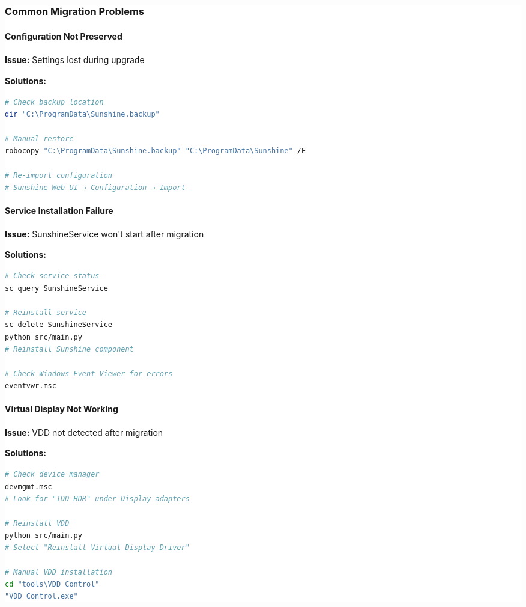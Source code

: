 ### Common Migration Problems

#### Configuration Not Preserved

**Issue:** Settings lost during upgrade

**Solutions:**
```bash
# Check backup location
dir "C:\ProgramData\Sunshine.backup"

# Manual restore
robocopy "C:\ProgramData\Sunshine.backup" "C:\ProgramData\Sunshine" /E

# Re-import configuration
# Sunshine Web UI → Configuration → Import
```

#### Service Installation Failure

**Issue:** SunshineService won't start after migration

**Solutions:**
```bash
# Check service status
sc query SunshineService

# Reinstall service
sc delete SunshineService
python src/main.py
# Reinstall Sunshine component

# Check Windows Event Viewer for errors
eventvwr.msc
```

#### Virtual Display Not Working

**Issue:** VDD not detected after migration

**Solutions:**
```bash
# Check device manager
devmgmt.msc
# Look for "IDD HDR" under Display adapters

# Reinstall VDD
python src/main.py
# Select "Reinstall Virtual Display Driver"

# Manual VDD installation
cd "tools\VDD Control"
"VDD Control.exe"
```
